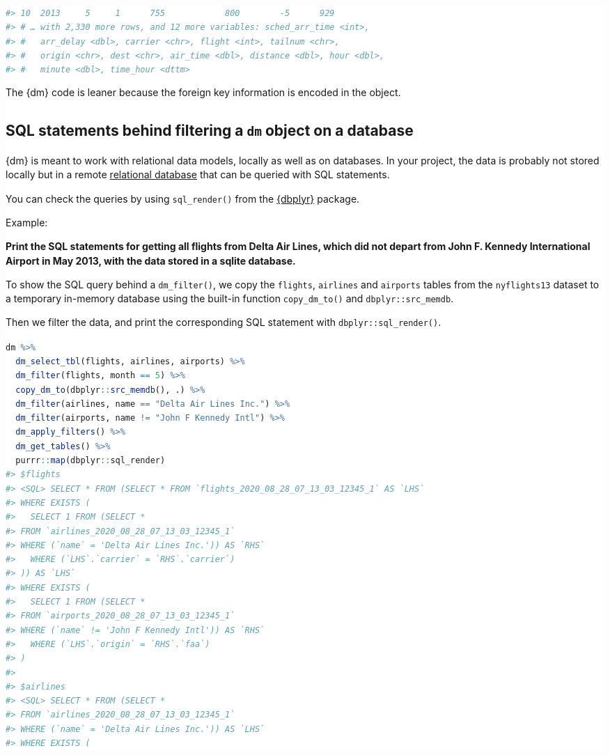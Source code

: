 ``` r
#> 10  2013     5     1      755            800        -5      929
#> # … with 2,330 more rows, and 12 more variables: sched_arr_time <int>,
#> #   arr_delay <dbl>, carrier <chr>, flight <int>, tailnum <chr>,
#> #   origin <chr>, dest <chr>, air_time <dbl>, distance <dbl>, hour <dbl>,
#> #   minute <dbl>, time_hour <dttm>
```

The {dm} code is leaner because the foreign key information is encoded
in the object.

## SQL statements behind filtering a `dm` object on a database

{dm} is meant to work with relational data models, locally as well as on
databases. In your project, the data is probably not stored locally but
in a remote [relational
database](https://cynkra.github.io/dm/articles/howto-dm-theory.html#relational-databases)
that can be queried with SQL statements.

You can check the queries by using `sql_render()` from the
[{dbplyr}](https://dbplyr.tidyverse.org/) package.

Example:

**Print the SQL statements for getting all flights from Delta Air Lines,
which did not depart from John F. Kennedy International Airport in May
2013, with the data stored in a sqlite database.**

To show the SQL query behind a `dm_filter()`, we copy the `flights`,
`airlines` and `airports` tables from the `nyflights13` dataset to a
temporary in-memory database using the built-in function `copy_dm_to()`
and `dbplyr::src_memdb`.

Then we filter the data, and print the corresponding SQL statement with
`dbplyr::sql_render()`.

``` r
dm %>%
  dm_select_tbl(flights, airlines, airports) %>%
  dm_filter(flights, month == 5) %>%
  copy_dm_to(dbplyr::src_memdb(), .) %>%
  dm_filter(airlines, name == "Delta Air Lines Inc.") %>%
  dm_filter(airports, name != "John F Kennedy Intl") %>%
  dm_apply_filters() %>%
  dm_get_tables() %>%
  purrr::map(dbplyr::sql_render)
#> $flights
#> <SQL> SELECT * FROM (SELECT * FROM `flights_2020_08_28_07_13_03_12345_1` AS `LHS`
#> WHERE EXISTS (
#>   SELECT 1 FROM (SELECT *
#> FROM `airlines_2020_08_28_07_13_03_12345_1`
#> WHERE (`name` = 'Delta Air Lines Inc.')) AS `RHS`
#>   WHERE (`LHS`.`carrier` = `RHS`.`carrier`)
#> )) AS `LHS`
#> WHERE EXISTS (
#>   SELECT 1 FROM (SELECT *
#> FROM `airports_2020_08_28_07_13_03_12345_1`
#> WHERE (`name` != 'John F Kennedy Intl')) AS `RHS`
#>   WHERE (`LHS`.`origin` = `RHS`.`faa`)
#> )
#> 
#> $airlines
#> <SQL> SELECT * FROM (SELECT *
#> FROM `airlines_2020_08_28_07_13_03_12345_1`
#> WHERE (`name` = 'Delta Air Lines Inc.')) AS `LHS`
#> WHERE EXISTS (
```